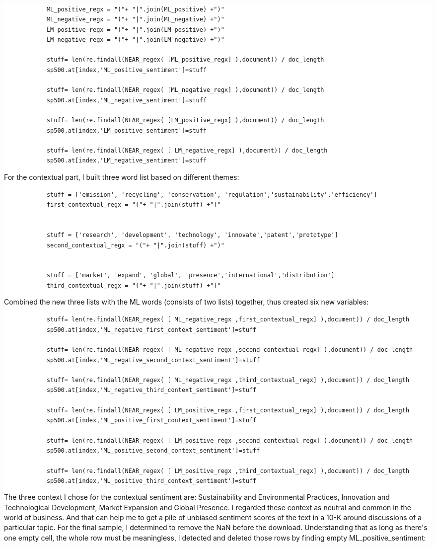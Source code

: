                 ML_positive_regx = "("+ "|".join(ML_positive) +")"
                ML_negative_regx = "("+ "|".join(ML_negative) +")"
                LM_positive_regx = "("+ "|".join(LM_positive) +")"
                LM_negative_regx = "("+ "|".join(LM_negative) +")"
            
                stuff= len(re.findall(NEAR_regex( [ML_positive_regx] ),document)) / doc_length
                sp500.at[index,'ML_positive_sentiment']=stuff
            
                stuff= len(re.findall(NEAR_regex( [ML_negative_regx] ),document)) / doc_length
                sp500.at[index,'ML_negative_sentiment']=stuff
            
                stuff= len(re.findall(NEAR_regex( [LM_positive_regx] ),document)) / doc_length
                sp500.at[index,'LM_positive_sentiment']=stuff
            
                stuff= len(re.findall(NEAR_regex( [ LM_negative_regx] ),document)) / doc_length
                sp500.at[index,'LM_negative_sentiment']=stuff

For the contextual part, I built three word list based on different
themes:

                stuff = ['emission', 'recycling', 'conservation', 'regulation','sustainability','efficiency']
                first_contextual_regx = "("+ "|".join(stuff) +")"
            
            
                stuff = ['research', 'development', 'technology', 'innovate','patent','prototype']
                second_contextual_regx = "("+ "|".join(stuff) +")"
            
            
                stuff = ['market', 'expand', 'global', 'presence','international','distribution']
                third_contextual_regx = "("+ "|".join(stuff) +")"

Combined the new three lists with the ML words (consists of two lists)
together, thus created six new variables:

                stuff= len(re.findall(NEAR_regex( [ ML_negative_regx ,first_contextual_regx] ),document)) / doc_length
                sp500.at[index,'ML_negative_first_context_sentiment']=stuff
            
                stuff= len(re.findall(NEAR_regex( [ ML_negative_regx ,second_contextual_regx] ),document)) / doc_length
                sp500.at[index,'ML_negative_second_context_sentiment']=stuff
           
                stuff= len(re.findall(NEAR_regex( [ ML_negative_regx ,third_contextual_regx] ),document)) / doc_length
                sp500.at[index,'ML_negative_third_context_sentiment']=stuff
            
                stuff= len(re.findall(NEAR_regex( [ LM_positive_regx ,first_contextual_regx] ),document)) / doc_length
                sp500.at[index,'ML_positive_first_context_sentiment']=stuff
            
                stuff= len(re.findall(NEAR_regex( [ LM_positive_regx ,second_contextual_regx] ),document)) / doc_length
                sp500.at[index,'ML_positive_second_context_sentiment']=stuff
            
                stuff= len(re.findall(NEAR_regex( [ LM_positive_regx ,third_contextual_regx] ),document)) / doc_length
                sp500.at[index,'ML_positive_third_context_sentiment']=stuff

The three context I chose for the contextual sentiment are:
Sustainability and Environmental Practices, Innovation and Technological
Development, Market Expansion and Global Presence. I regarded these
context as neutral and common in the world of business. And that can
help me to get a pile of unbiased sentiment scores of the text in a 10-K
around discussions of a particular topic. For the final sample, I
determined to remove the NaN before the download. Understanding that as
long as there\'s one empty cell, the whole row must be meaningless, I
detected and deleted those rows by finding empty ML_positive_sentiment:
